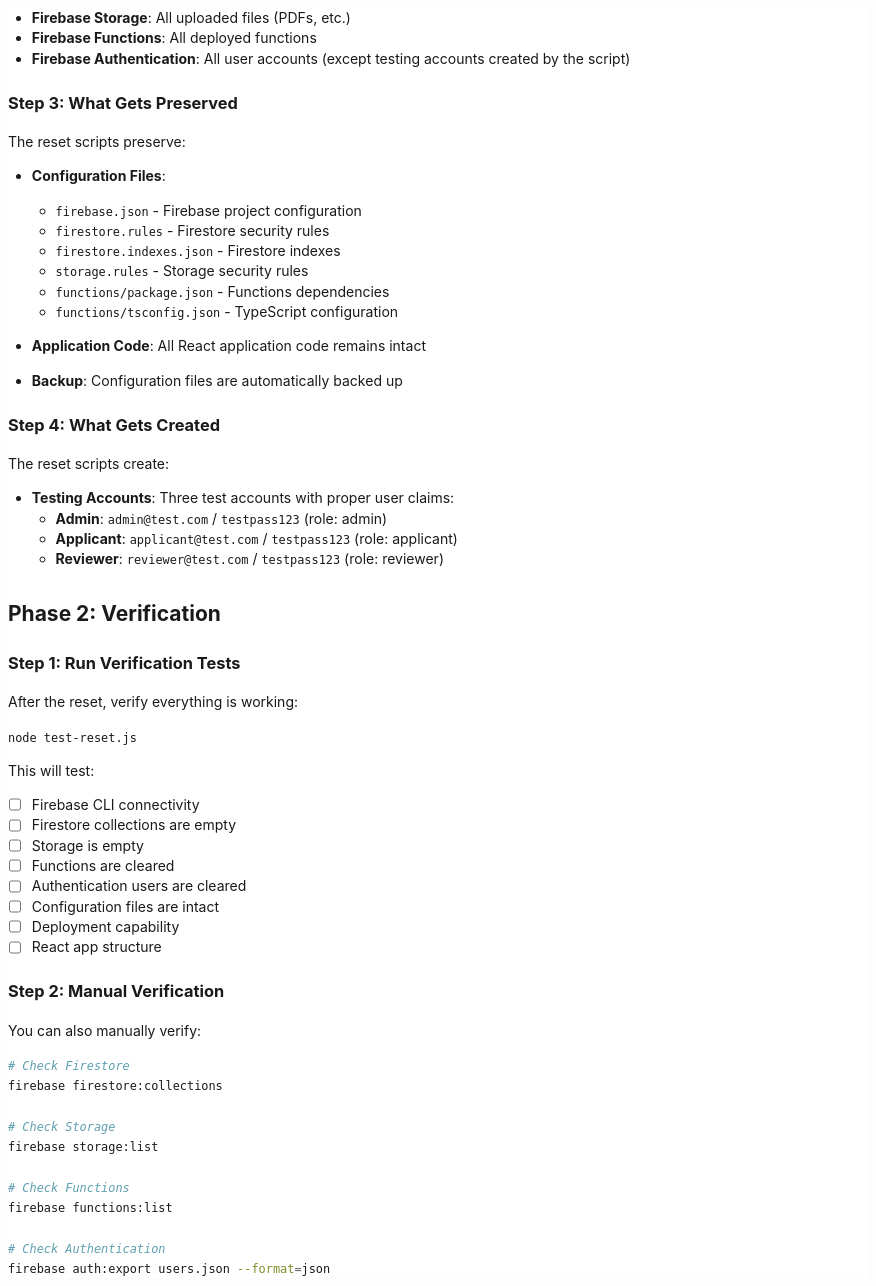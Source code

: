 - **Firebase Storage**: All uploaded files (PDFs, etc.)
- **Firebase Functions**: All deployed functions
- **Firebase Authentication**: All user accounts (except testing accounts created by the script)

### Step 3: What Gets Preserved

The reset scripts preserve:

- **Configuration Files**:
  - `firebase.json` - Firebase project configuration
  - `firestore.rules` - Firestore security rules
  - `firestore.indexes.json` - Firestore indexes
  - `storage.rules` - Storage security rules
  - `functions/package.json` - Functions dependencies
  - `functions/tsconfig.json` - TypeScript configuration

- **Application Code**: All React application code remains intact
- **Backup**: Configuration files are automatically backed up

### Step 4: What Gets Created

The reset scripts create:

- **Testing Accounts**: Three test accounts with proper user claims:
  - **Admin**: `admin@test.com` / `testpass123` (role: admin)
  - **Applicant**: `applicant@test.com` / `testpass123` (role: applicant)
  - **Reviewer**: `reviewer@test.com` / `testpass123` (role: reviewer)

## Phase 2: Verification

### Step 1: Run Verification Tests

After the reset, verify everything is working:

```bash
node test-reset.js
```

This will test:
- [ ] Firebase CLI connectivity
- [ ] Firestore collections are empty
- [ ] Storage is empty
- [ ] Functions are cleared
- [ ] Authentication users are cleared
- [ ] Configuration files are intact
- [ ] Deployment capability
- [ ] React app structure

### Step 2: Manual Verification

You can also manually verify:

```bash
# Check Firestore
firebase firestore:collections

# Check Storage
firebase storage:list

# Check Functions
firebase functions:list

# Check Authentication
firebase auth:export users.json --format=json
```
